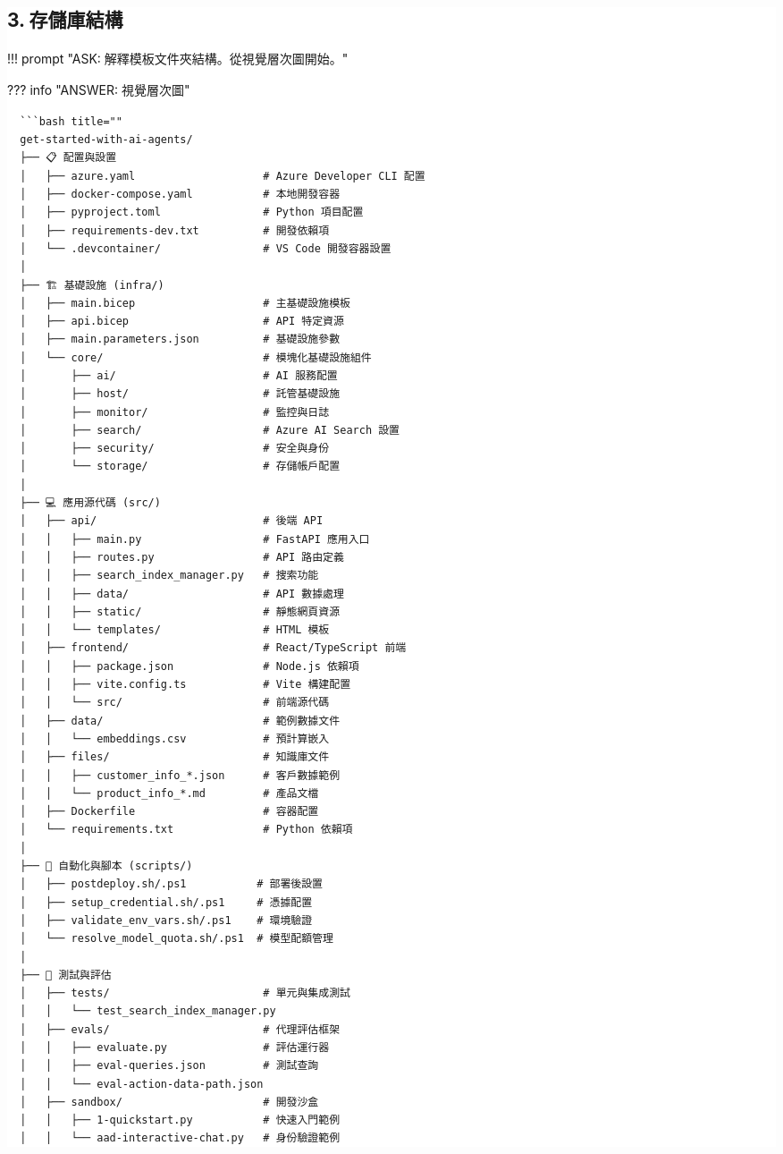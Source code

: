 
## 3. 存儲庫結構

!!! prompt "ASK: 解釋模板文件夾結構。從視覺層次圖開始。"

??? info "ANSWER: 視覺層次圖"

      ```bash title="" 
      get-started-with-ai-agents/
      ├── 📋 配置與設置
      │   ├── azure.yaml                    # Azure Developer CLI 配置
      │   ├── docker-compose.yaml           # 本地開發容器
      │   ├── pyproject.toml                # Python 項目配置
      │   ├── requirements-dev.txt          # 開發依賴項
      │   └── .devcontainer/                # VS Code 開發容器設置
      │
      ├── 🏗️ 基礎設施 (infra/)
      │   ├── main.bicep                    # 主基礎設施模板
      │   ├── api.bicep                     # API 特定資源
      │   ├── main.parameters.json          # 基礎設施參數
      │   └── core/                         # 模塊化基礎設施組件
      │       ├── ai/                       # AI 服務配置
      │       ├── host/                     # 託管基礎設施
      │       ├── monitor/                  # 監控與日誌
      │       ├── search/                   # Azure AI Search 設置
      │       ├── security/                 # 安全與身份
      │       └── storage/                  # 存儲帳戶配置
      │
      ├── 💻 應用源代碼 (src/)
      │   ├── api/                          # 後端 API
      │   │   ├── main.py                   # FastAPI 應用入口
      │   │   ├── routes.py                 # API 路由定義
      │   │   ├── search_index_manager.py   # 搜索功能
      │   │   ├── data/                     # API 數據處理
      │   │   ├── static/                   # 靜態網頁資源
      │   │   └── templates/                # HTML 模板
      │   ├── frontend/                     # React/TypeScript 前端
      │   │   ├── package.json              # Node.js 依賴項
      │   │   ├── vite.config.ts            # Vite 構建配置
      │   │   └── src/                      # 前端源代碼
      │   ├── data/                         # 範例數據文件
      │   │   └── embeddings.csv            # 預計算嵌入
      │   ├── files/                        # 知識庫文件
      │   │   ├── customer_info_*.json      # 客戶數據範例
      │   │   └── product_info_*.md         # 產品文檔
      │   ├── Dockerfile                    # 容器配置
      │   └── requirements.txt              # Python 依賴項
      │
      ├── 🔧 自動化與腳本 (scripts/)
      │   ├── postdeploy.sh/.ps1           # 部署後設置
      │   ├── setup_credential.sh/.ps1     # 憑據配置
      │   ├── validate_env_vars.sh/.ps1    # 環境驗證
      │   └── resolve_model_quota.sh/.ps1  # 模型配額管理
      │
      ├── 🧪 測試與評估
      │   ├── tests/                        # 單元與集成測試
      │   │   └── test_search_index_manager.py
      │   ├── evals/                        # 代理評估框架
      │   │   ├── evaluate.py               # 評估運行器
      │   │   ├── eval-queries.json         # 測試查詢
      │   │   └── eval-action-data-path.json
      │   ├── sandbox/                      # 開發沙盒
      │   │   ├── 1-quickstart.py           # 快速入門範例
      │   │   └── aad-interactive-chat.py   # 身份驗證範例